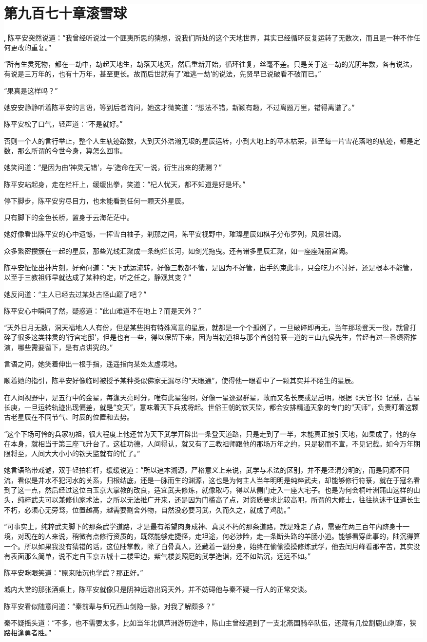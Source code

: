 # 第九百七十章滚雪球
,  陈平安突然说道：“我曾经听说过一个匪夷所思的猜想，说我们所处的这个天地世界，其实已经循环反复运转了无数次，而且是一种不作任何更改的重复。”

   “所有生灵死物，都在一劫中，劫起天地生，劫落天地灭，然后重新开始，循环往复，丝毫不差。只是关于这一劫的光阴年数，各有说法，有说是三万年的，也有十万年，甚至更长。故而后世就有了‘难逃一劫’的说法，先贤早已说破看不破而已。”

   “果真是这样吗？”

   她安安静静听着陈平安的言语，等到后者询问，她这才微笑道：“想法不错，新颖有趣，不过离题万里，错得离谱了。”

   陈平安松了口气，轻声道：“不是就好。”

   否则一个人的言行举止，整个人生轨迹路数，大到天外浩瀚无垠的星辰运转，小到大地上的草木枯荣，甚至每一片雪花落地的轨迹，都是定数，那么所谓的今世今身，算怎么回事。

   她笑问道：“是因为由‘神灵无错’，与‘造命在天’一说，衍生出来的猜测？”

   陈平安站起身，走在栏杆上，缓缓出拳，笑道：“杞人忧天，都不知道是好是坏。”

   停下脚步，陈平安穷尽目力，也未能看到任何一颗天外星辰。

   只有脚下的金色长桥，置身于云海茫茫中。

   她好像看出陈平安的心中遗憾，一挥雪白袖子，刹那之间，陈平安视野中，璀璨星辰如棋子分布罗列，风景壮阔。

   众多繁密攒簇在一起的星辰，那些光线汇聚成一条绚烂长河，如剑光拖曳。还有诸多星辰汇聚，如一座座瑰丽宫阙。

   陈平安怔怔出神片刻，好奇问道：“天下武运流转，好像三教都不管，是因为不好管，出手约束此事，只会吃力不讨好，还是根本不能管，以至于三教祖师早就达成了某种约定，听之任之，静观其变？”

   她反问道：“主人已经去过某处古怪山巅了吧？”

   陈平安心中瞬间了然，疑惑道：“此山难道不在地上？而是天外？”

   “天外日月无数，洞天福地人人有份，但是某些拥有特殊寓意的星辰，就都是一个个孤例了，一旦破碎即再无，当年那场登天一役，就曾打碎了很多这类神灵的‘行宫宅邸’，但是也有一些，得以保留下来，因为当初道祖与那个首创符箓一道的三山九侯先生，曾经有过一番缜密推演，哪些需要留下，是有点讲究的。”

   言语之间，她笑着伸出一根手指，遥遥指向某处太虚境地。

   顺着她的指引，陈平安好像临时被授予某种类似佛家无漏尽的“天眼通”，使得他一眼看中了一颗其实并不陌生的星辰。

   在人间视野中，是五行中的金星，每逢天亮时分，唯有此星独明，好像一星逐退群星，故而又名长庚或是启明，根据《天官书》记载，古星长庚，一旦运转轨迹出现偏差，就是“变天”，意味着天下兵戎将起。世俗王朝的钦天监，都会安排精通天象的专门的“天师”，负责盯着这颗古老星辰在不同节气、时辰的位置和去势。

   “这个下场可怜的兵家初祖，很大程度上他还曾为天下武学开辟出一条登天道路，只是走到了一半，未能真正接引天地，如果成了，他的存在本身，就相当于第三座飞升台了。这桩功德，人间得认，就又有了三教祖师跟他的那场万年之约，只是秘而不宣，不见记载。如今万年期限将至，人间大大小小的钦天监就有的忙了。”

   她言语略带戏谑，双手轻拍栏杆，缓缓说道：“所以追本溯源，严格意义上来说，武学与术法的区别，并不是泾渭分明的，而是同源不同流，看似是井水不犯河水的关系，归根结底，还是一脉而生的渊源，这也是为何主人当年明明是纯粹武夫，却能够修行符箓，就在于寇名看到了这一点，然后经过这位白玉京大掌教的改良，适宜武夫修炼，就像取巧，得以从侧门走入一座大宅子。也是为何会桐叶洲蒲山这样的山头，纯粹武夫可以兼修仙家术法，之所以无法推广开来，还是因为门槛高了点，对资质要求比较高吧，所谓的大修士，往往执迷于证道长生不朽，必须心无旁骛，位置越高，越需要割舍外物，自然没必要习武，久而久之，就成了鸡肋。”

   “可事实上，纯粹武夫脚下的那条武学道路，才是最有希望肉身成神、真灵不朽的那条道路，就是难走了点，需要在两三百年内跻身十一境，对现在的人来说，稍微有点修行资质的，既然能够走捷径，走坦途，何必涉险，走一条断头路的羊肠小道。能够看穿此事的，陆沉得算一个。所以如果我没有猜错的话，这位陆掌教，除了白骨真人，还藏着一副分身，始终在偷偷摸摸修炼武学，他去闰月峰看那辛苦，其实没有表面那么简单，说不定白玉京五城十二楼里边，紫气楼姜照磨的武学造诣，还不如陆沉，远远不如。”

   陈平安眯眼笑道：“原来陆沉也学武？那正好。”

   城内大堂的那张酒桌上，陈平安就像只是阴神远游出窍天外，并不妨碍他与秦不疑一行人的正常交谈。

   陈平安看似随意问道：“秦前辈与师兄西山剑隐一脉，对我了解颇多？”

   秦不疑摇头道：“不多，也不需要太多，比如当年北俱芦洲游历途中，陈山主曾经遇到了一支北燕国骑卒队伍，还藏有几位割鹿山刺客，狭路相逢勇者胜。”
